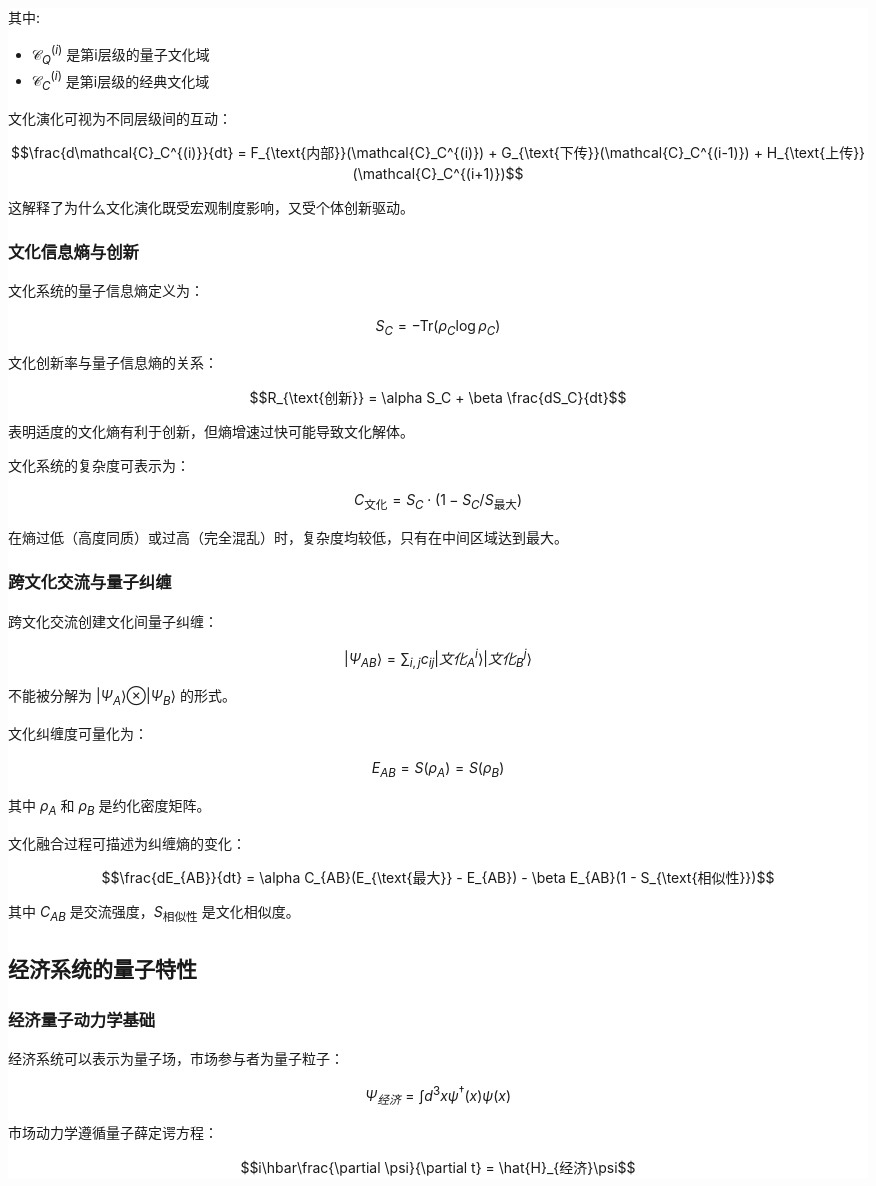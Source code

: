 其中:
- $\mathcal{C}_Q^{(i)}$ 是第i层级的量子文化域
- $\mathcal{C}_C^{(i)}$ 是第i层级的经典文化域

文化演化可视为不同层级间的互动：

$$\frac{d\mathcal{C}_C^{(i)}}{dt} = F_{\text{内部}}(\mathcal{C}_C^{(i)}) + G_{\text{下传}}(\mathcal{C}_C^{(i-1)}) + H_{\text{上传}}(\mathcal{C}_C^{(i+1)})$$

这解释了为什么文化演化既受宏观制度影响，又受个体创新驱动。

### 文化信息熵与创新

文化系统的量子信息熵定义为：

$$S_C = -\text{Tr}(\rho_C \log \rho_C)$$

文化创新率与量子信息熵的关系：

$$R_{\text{创新}} = \alpha S_C + \beta \frac{dS_C}{dt}$$

表明适度的文化熵有利于创新，但熵增速过快可能导致文化解体。

文化系统的复杂度可表示为：

$$C_{\text{文化}} = S_C \cdot (1 - S_C/S_{\text{最大}})$$

在熵过低（高度同质）或过高（完全混乱）时，复杂度均较低，只有在中间区域达到最大。

### 跨文化交流与量子纠缠

跨文化交流创建文化间量子纠缠：

$$|\Psi_{AB}\rangle = \sum_{i,j} c_{ij} |文化_A^i\rangle |文化_B^j\rangle$$

不能被分解为 $|\Psi_A\rangle \otimes |\Psi_B\rangle$ 的形式。

文化纠缠度可量化为：

$$E_{AB} = S(\rho_A) = S(\rho_B)$$

其中 $\rho_A$ 和 $\rho_B$ 是约化密度矩阵。

文化融合过程可描述为纠缠熵的变化：

$$\frac{dE_{AB}}{dt} = \alpha C_{AB}(E_{\text{最大}} - E_{AB}) - \beta E_{AB}(1 - S_{\text{相似性}})$$

其中 $C_{AB}$ 是交流强度，$S_{\text{相似性}}$ 是文化相似度。

## 经济系统的量子特性

### 经济量子动力学基础

经济系统可以表示为量子场，市场参与者为量子粒子：

$$\Psi_{经济} = \int d^3x \psi^{\dagger}(x)\psi(x)$$

市场动力学遵循量子薛定谔方程：

$$i\hbar\frac{\partial \psi}{\partial t} = \hat{H}_{经济}\psi$$
